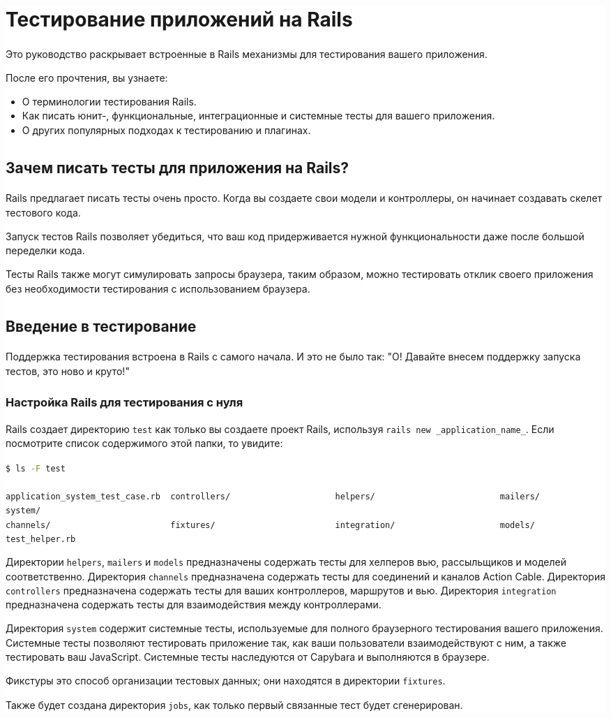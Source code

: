 Тестирование приложений на Rails
================================

Это руководство раскрывает встроенные в Rails механизмы для тестирования вашего приложения.

После его прочтения, вы узнаете:

* О терминологии тестирования Rails.
* Как писать юнит-, функциональные, интеграционные и системные тесты для вашего приложения.
* О других популярных подходах к тестированию и плагинах.

Зачем писать тесты для приложения на Rails?
-------------------------------------------

Rails предлагает писать тесты очень просто. Когда вы создаете свои модели и контроллеры, он начинает создавать скелет тестового кода.

Запуск тестов Rails позволяет убедиться, что ваш код придерживается нужной функциональности даже после большой переделки кода.

Тесты Rails также могут симулировать запросы браузера, таким образом, можно тестировать отклик своего приложения без необходимости тестирования с использованием браузера.

Введение в тестирование
-----------------------

Поддержка тестирования встроена в Rails с самого начала. И это не было так: "О! Давайте внесем поддержку запуска тестов, это ново и круто!"

### Настройка Rails для тестирования с нуля

Rails создает директорию `test` как только вы создаете проект Rails, используя `rails new _application_name_`. Если посмотрите список содержимого этой папки, то увидите:

```bash
$ ls -F test

application_system_test_case.rb  controllers/                     helpers/                         mailers/                         system/
channels/                        fixtures/                        integration/                     models/                          test_helper.rb
```

Директории `helpers`, `mailers` и `models` предназначены содержать тесты для хелперов вью, рассыльщиков и моделей соответственно. Директория `channels` предназначена содержать тесты для соединений и каналов Action Cable. Директория `controllers` предназначена содержать тесты для ваших контроллеров, маршрутов и вью. Директория `integration` предназначена содержать тесты для взаимодействия между контроллерами.

Директория `system` содержит системные тесты, используемые для полного браузерного тестирования вашего приложения. Системные тесты позволяют тестировать приложение так, как ваши пользователи взаимодействуют с ним, а также тестировать ваш JavaScript. Системные тесты наследуются от Capybara и выполняются в браузере.

Фикстуры это способ организации тестовых данных; они находятся в директории `fixtures`.

Также будет создана директория `jobs`, как только первый связанные тест будет сгенерирован.
